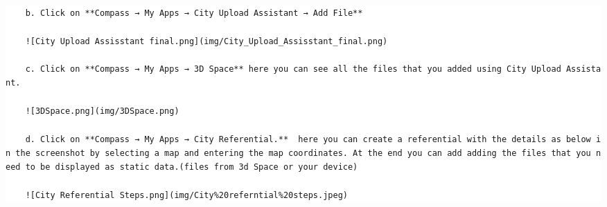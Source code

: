         b. Click on **Compass → My Apps → City Upload Assistant → Add File**
        
        ![City Upload Assisstant final.png](img/City_Upload_Assisstant_final.png)
        
        c. Click on **Compass → My Apps → 3D Space** here you can see all the files that you added using City Upload Assistant. 
        
        ![3DSpace.png](img/3DSpace.png)
        
        d. Click on **Compass → My Apps → City Referential.**  here you can create a referential with the details as below in the screenshot by selecting a map and entering the map coordinates. At the end you can add adding the files that you need to be displayed as static data.(files from 3d Space or your device)

        ![City Referential Steps.png](img/City%20referntial%20steps.jpeg)
